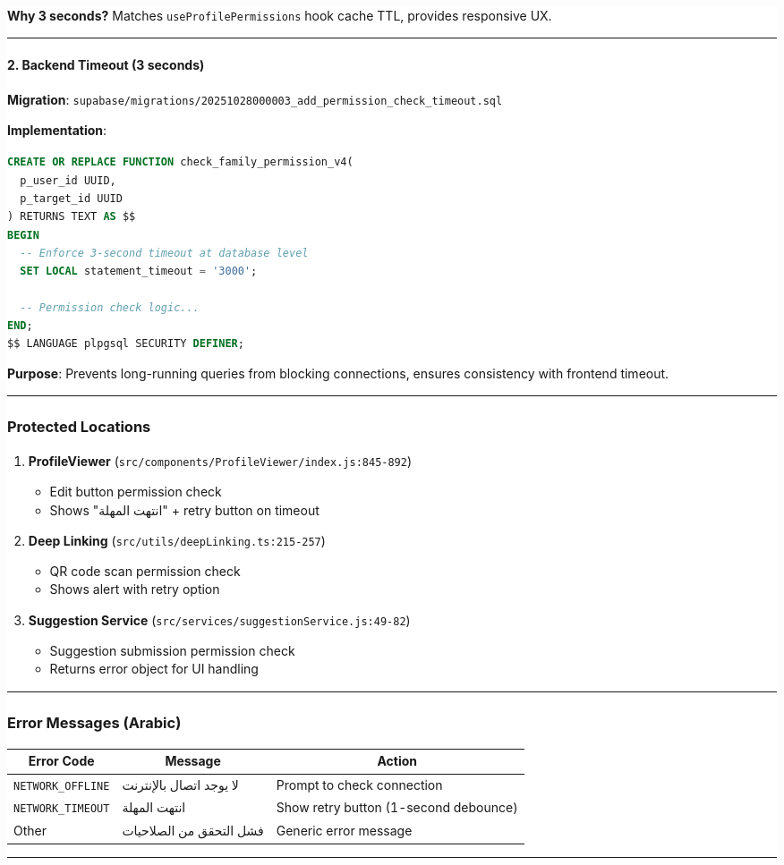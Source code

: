 **Why 3 seconds?** Matches `useProfilePermissions` hook cache TTL, provides responsive UX.

---

#### 2. Backend Timeout (3 seconds)

**Migration**: `supabase/migrations/20251028000003_add_permission_check_timeout.sql`

**Implementation**:
```sql
CREATE OR REPLACE FUNCTION check_family_permission_v4(
  p_user_id UUID,
  p_target_id UUID
) RETURNS TEXT AS $$
BEGIN
  -- Enforce 3-second timeout at database level
  SET LOCAL statement_timeout = '3000';

  -- Permission check logic...
END;
$$ LANGUAGE plpgsql SECURITY DEFINER;
```

**Purpose**: Prevents long-running queries from blocking connections, ensures consistency with frontend timeout.

---

### Protected Locations

1. **ProfileViewer** (`src/components/ProfileViewer/index.js:845-892`)
   - Edit button permission check
   - Shows "انتهت المهلة" + retry button on timeout

2. **Deep Linking** (`src/utils/deepLinking.ts:215-257`)
   - QR code scan permission check
   - Shows alert with retry option

3. **Suggestion Service** (`src/services/suggestionService.js:49-82`)
   - Suggestion submission permission check
   - Returns error object for UI handling

---

### Error Messages (Arabic)

| Error Code | Message | Action |
|------------|---------|--------|
| `NETWORK_OFFLINE` | لا يوجد اتصال بالإنترنت | Prompt to check connection |
| `NETWORK_TIMEOUT` | انتهت المهلة | Show retry button (1-second debounce) |
| Other | فشل التحقق من الصلاحيات | Generic error message |

---
